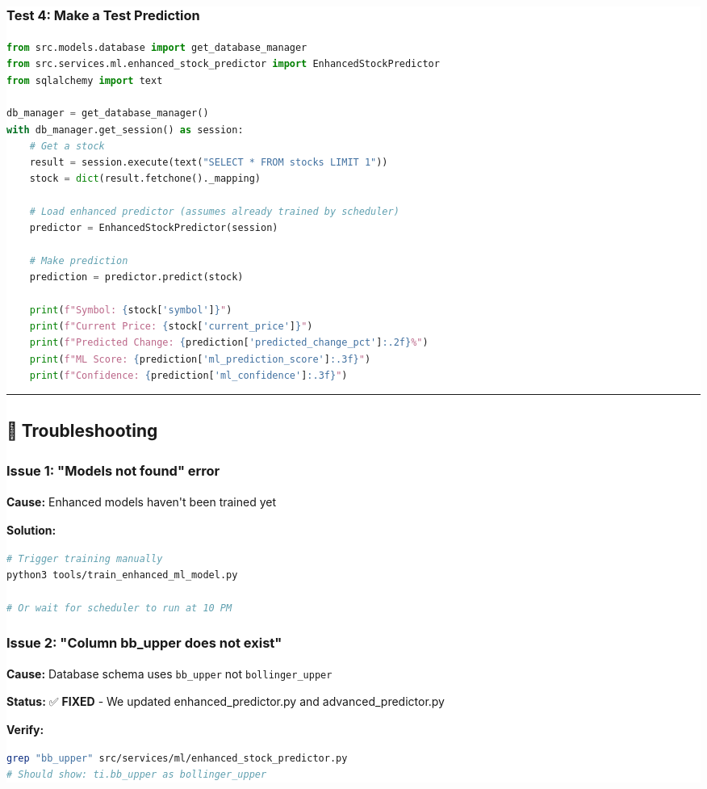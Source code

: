 ### Test 4: Make a Test Prediction
```python
from src.models.database import get_database_manager
from src.services.ml.enhanced_stock_predictor import EnhancedStockPredictor
from sqlalchemy import text

db_manager = get_database_manager()
with db_manager.get_session() as session:
    # Get a stock
    result = session.execute(text("SELECT * FROM stocks LIMIT 1"))
    stock = dict(result.fetchone()._mapping)

    # Load enhanced predictor (assumes already trained by scheduler)
    predictor = EnhancedStockPredictor(session)

    # Make prediction
    prediction = predictor.predict(stock)

    print(f"Symbol: {stock['symbol']}")
    print(f"Current Price: {stock['current_price']}")
    print(f"Predicted Change: {prediction['predicted_change_pct']:.2f}%")
    print(f"ML Score: {prediction['ml_prediction_score']:.3f}")
    print(f"Confidence: {prediction['ml_confidence']:.3f}")
```

---

## 🚨 Troubleshooting

### Issue 1: "Models not found" error

**Cause:** Enhanced models haven't been trained yet

**Solution:**
```bash
# Trigger training manually
python3 tools/train_enhanced_ml_model.py

# Or wait for scheduler to run at 10 PM
```

### Issue 2: "Column bb_upper does not exist"

**Cause:** Database schema uses `bb_upper` not `bollinger_upper`

**Status:** ✅ **FIXED** - We updated enhanced_predictor.py and advanced_predictor.py

**Verify:**
```bash
grep "bb_upper" src/services/ml/enhanced_stock_predictor.py
# Should show: ti.bb_upper as bollinger_upper
```
